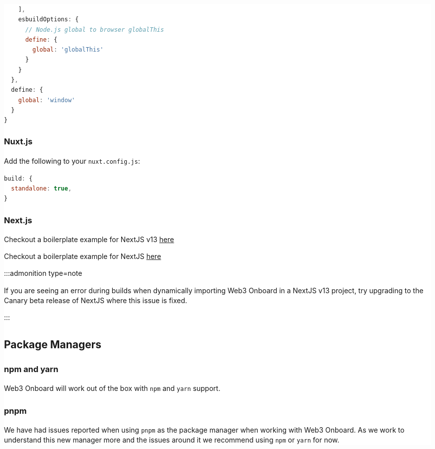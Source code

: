 ```javascript
    ],
    esbuildOptions: {
      // Node.js global to browser globalThis
      define: {
        global: 'globalThis'
      }
    }
  },
  define: {
    global: 'window'
  }
}
```

### Nuxt.js

Add the following to your `nuxt.config.js`:

```javascript
build: {
  standalone: true,
}
```

### Next.js

Checkout a boilerplate example for NextJS v13 [here](https://github.com/blocknative/web3-onboard/tree/develop/examples/with-nextjs-13)

Checkout a boilerplate example for NextJS [here](https://github.com/blocknative/web3-onboard/tree/develop/examples/with-nextjs)

:::admonition type=note

If you are seeing an error during builds when dynamically importing Web3 Onboard in a NextJS v13 project, try upgrading to the Canary beta release of NextJS where this issue is fixed.

:::

## Package Managers

### npm and yarn

Web3 Onboard will work out of the box with `npm` and `yarn` support.

### pnpm

We have had issues reported when using `pnpm` as the package manager when working with Web3 Onboard.
As we work to understand this new manager more and the issues around it we recommend using `npm` or `yarn` for now.
